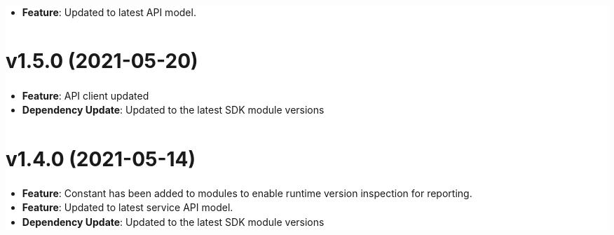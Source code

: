 * **Feature**: Updated to latest API model.

# v1.5.0 (2021-05-20)

* **Feature**: API client updated
* **Dependency Update**: Updated to the latest SDK module versions

# v1.4.0 (2021-05-14)

* **Feature**: Constant has been added to modules to enable runtime version inspection for reporting.
* **Feature**: Updated to latest service API model.
* **Dependency Update**: Updated to the latest SDK module versions

